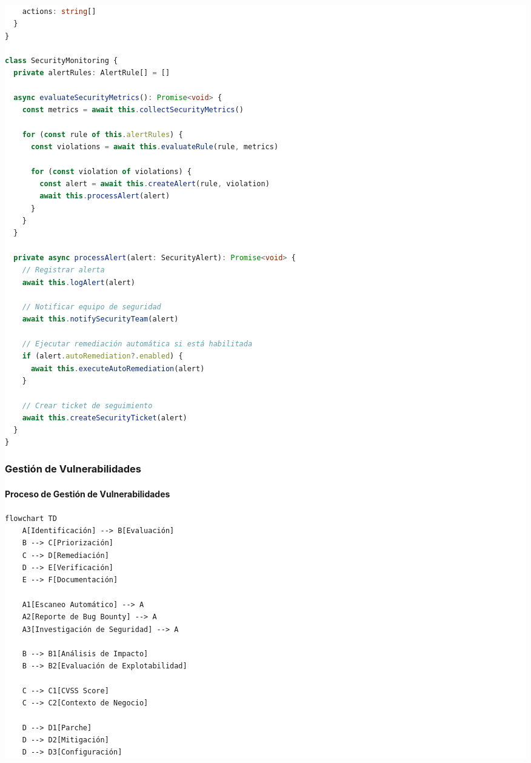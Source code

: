 ```typescript
    actions: string[]
  }
}

class SecurityMonitoring {
  private alertRules: AlertRule[] = []
  
  async evaluateSecurityMetrics(): Promise<void> {
    const metrics = await this.collectSecurityMetrics()
    
    for (const rule of this.alertRules) {
      const violations = await this.evaluateRule(rule, metrics)
      
      for (const violation of violations) {
        const alert = await this.createAlert(rule, violation)
        await this.processAlert(alert)
      }
    }
  }
  
  private async processAlert(alert: SecurityAlert): Promise<void> {
    // Registrar alerta
    await this.logAlert(alert)
    
    // Notificar equipo de seguridad
    await this.notifySecurityTeam(alert)
    
    // Ejecutar remediación automática si está habilitada
    if (alert.autoRemediation?.enabled) {
      await this.executeAutoRemediation(alert)
    }
    
    // Crear ticket de seguimiento
    await this.createSecurityTicket(alert)
  }
}
```

### Gestión de Vulnerabilidades

#### Proceso de Gestión de Vulnerabilidades

```mermaid
flowchart TD
    A[Identificación] --> B[Evaluación]
    B --> C[Priorización]
    C --> D[Remediación]
    D --> E[Verificación]
    E --> F[Documentación]
    
    A1[Escaneo Automático] --> A
    A2[Reporte de Bug Bounty] --> A
    A3[Investigación de Seguridad] --> A
    
    B --> B1[Análisis de Impacto]
    B --> B2[Evaluación de Explotabilidad]
    
    C --> C1[CVSS Score]
    C --> C2[Contexto de Negocio]
    
    D --> D1[Parche]
    D --> D2[Mitigación]
    D --> D3[Configuración]
```